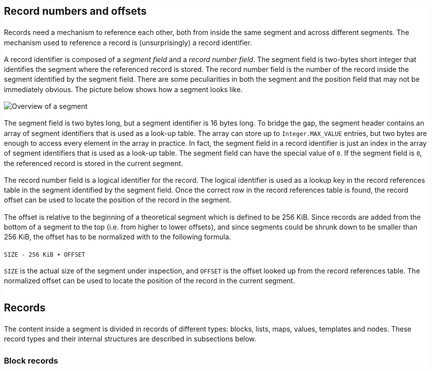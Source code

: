 ## Record numbers and offsets

Records need a mechanism to reference each other, both from inside the same segment and across different segments. 
The mechanism used to reference a record is (unsurprisingly) a record identifier.

A record identifier is composed of a *segment field* and a *record number field*. 
The segment field is two-bytes short integer that identifies the segment where the referenced record is stored. 
The record number field is the number of the record inside the segment identified by the segment field. 
There are some peculiarities in both the segment and the position field that may not be immediately obvious. 
The picture below shows how a segment looks like.

![Overview of a segment](segment.png)

The segment field is two bytes long, but a segment identifier is 16 bytes long. 
To bridge the gap, the segment header contains an array of segment identifiers that is used as a look-up table. 
The array can store up to `Integer.MAX_VALUE` entries, but two bytes are enough to access every element in the array in practice.
In fact, the segment field in a record identifier is just an index in the array of segment identifiers that is used as a look-up table.
The segment field can have the special value of `0`.
If the segment field is `0`, the referenced record is stored in the current segment.

The record number field is a logical identifier for the record.
The logical identifier is used as a lookup key in the record references table in the segment identified by the segment field.
Once the correct row in the record references table is found, the record offset can be used to locate the position of the record in the segment.

The offset is relative to the beginning of a theoretical segment which is defined to be 256 KiB.
Since records are added from the bottom of a segment to the top (i.e. from higher to lower offsets), and since segments could be shrunk down to be smaller than 256 KiB, the offset has to be normalized with to the following formula.

```
SIZE - 256 KiB + OFFSET
```

`SIZE` is the actual size of the segment under inspection, and `OFFSET` is the offset looked up from the record references table.
The normalized offset can be used to locate the position of the record in the current segment.

## Records

The content inside a segment is divided in records of different types:
blocks, lists, maps, values, templates and nodes. These record types
and their internal structures are described in subsections below.

### Block records
